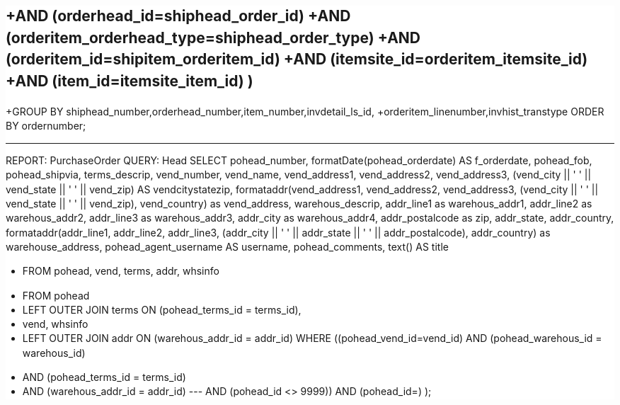 +AND (orderhead_id=shiphead_order_id)
+AND (orderitem_orderhead_type=shiphead_order_type)
+AND (orderitem_id=shipitem_orderitem_id)
+AND (itemsite_id=orderitem_itemsite_id)
+AND (item_id=itemsite_item_id)
 )
-
+GROUP BY shiphead_number,orderhead_number,item_number,invdetail_ls_id,
+orderitem_linenumber,invhist_transtype
 ORDER BY ordernumber;

 --------------------------------------------------------------------
 REPORT: PurchaseOrder
 QUERY: Head
 SELECT pohead_number,
        formatDate(pohead_orderdate) AS f_orderdate,
        pohead_fob,
        pohead_shipvia,
        terms_descrip,
        vend_number,
        vend_name,
        vend_address1,
        vend_address2,
        vend_address3,
        (vend_city || '  '  || vend_state || '  ' || vend_zip) AS vendcitystatezip,
        formataddr(vend_address1, vend_address2, vend_address3, (vend_city || '  '  || vend_state || '   ' || vend_zip), vend_country) as vend_address,
        warehous_descrip,
        addr_line1 as warehous_addr1,
        addr_line2 as warehous_addr2,
        addr_line3 as warehous_addr3,
        addr_city  as warehous_addr4,
        addr_postalcode as zip,
        addr_state,
        addr_country,
        formataddr(addr_line1, addr_line2, addr_line3, (addr_city || ' ' || addr_state || ' ' || addr_postalcode), addr_country) as warehouse_address,
        pohead_agent_username AS username,
        pohead_comments,
        text(<? value("title") ?>) AS title
-  FROM pohead, vend, terms, addr, whsinfo
+ FROM pohead
+   LEFT OUTER JOIN terms ON (pohead_terms_id = terms_id),
+   vend, whsinfo
+   LEFT OUTER JOIN addr ON (warehous_addr_id = addr_id)
  WHERE ((pohead_vend_id=vend_id)
    AND (pohead_warehous_id = warehous_id)
-   AND (pohead_terms_id = terms_id)
-   AND (warehous_addr_id = addr_id)
---   AND (pohead_id <> 9999))
    AND (pohead_id=<? value("pohead_id") ?>) );
